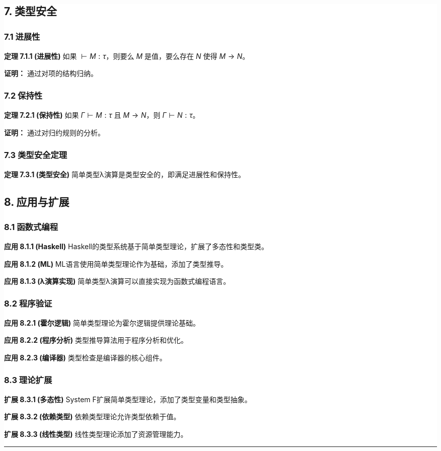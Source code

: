 ## 7. 类型安全

### 7.1 进展性

**定理 7.1.1 (进展性)**
如果 $\vdash M : \tau$，则要么 $M$ 是值，要么存在 $N$ 使得 $M \rightarrow N$。

**证明：** 通过对项的结构归纳。

### 7.2 保持性

**定理 7.2.1 (保持性)**
如果 $\Gamma \vdash M : \tau$ 且 $M \rightarrow N$，则 $\Gamma \vdash N : \tau$。

**证明：** 通过对归约规则的分析。

### 7.3 类型安全定理

**定理 7.3.1 (类型安全)**
简单类型λ演算是类型安全的，即满足进展性和保持性。

## 8. 应用与扩展

### 8.1 函数式编程

**应用 8.1.1 (Haskell)**
Haskell的类型系统基于简单类型理论，扩展了多态性和类型类。

**应用 8.1.2 (ML)**
ML语言使用简单类型理论作为基础，添加了类型推导。

**应用 8.1.3 (λ演算实现)**
简单类型λ演算可以直接实现为函数式编程语言。

### 8.2 程序验证

**应用 8.2.1 (霍尔逻辑)**
简单类型理论为霍尔逻辑提供理论基础。

**应用 8.2.2 (程序分析)**
类型推导算法用于程序分析和优化。

**应用 8.2.3 (编译器)**
类型检查是编译器的核心组件。

### 8.3 理论扩展

**扩展 8.3.1 (多态性)**
System F扩展简单类型理论，添加了类型变量和类型抽象。

**扩展 8.3.2 (依赖类型)**
依赖类型理论允许类型依赖于值。

**扩展 8.3.3 (线性类型)**
线性类型理论添加了资源管理能力。

---